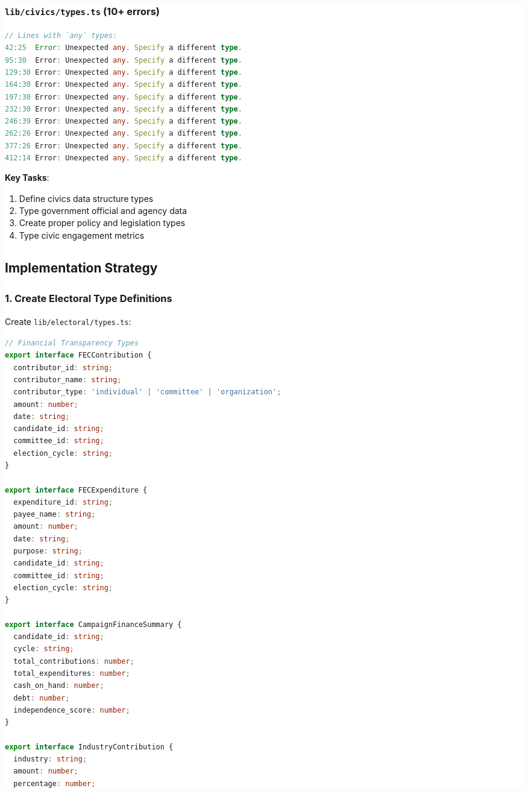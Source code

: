 ### `lib/civics/types.ts` (10+ errors)
```typescript
// Lines with `any` types:
42:25  Error: Unexpected any. Specify a different type.
95:30  Error: Unexpected any. Specify a different type.
129:30 Error: Unexpected any. Specify a different type.
164:30 Error: Unexpected any. Specify a different type.
197:30 Error: Unexpected any. Specify a different type.
232:30 Error: Unexpected any. Specify a different type.
246:39 Error: Unexpected any. Specify a different type.
262:26 Error: Unexpected any. Specify a different type.
377:26 Error: Unexpected any. Specify a different type.
412:14 Error: Unexpected any. Specify a different type.
```

**Key Tasks**:
1. Define civics data structure types
2. Type government official and agency data
3. Create proper policy and legislation types
4. Type civic engagement metrics

## Implementation Strategy

### 1. Create Electoral Type Definitions
Create `lib/electoral/types.ts`:
```typescript
// Financial Transparency Types
export interface FECContribution {
  contributor_id: string;
  contributor_name: string;
  contributor_type: 'individual' | 'committee' | 'organization';
  amount: number;
  date: string;
  candidate_id: string;
  committee_id: string;
  election_cycle: string;
}

export interface FECExpenditure {
  expenditure_id: string;
  payee_name: string;
  amount: number;
  date: string;
  purpose: string;
  candidate_id: string;
  committee_id: string;
  election_cycle: string;
}

export interface CampaignFinanceSummary {
  candidate_id: string;
  cycle: string;
  total_contributions: number;
  total_expenditures: number;
  cash_on_hand: number;
  debt: number;
  independence_score: number;
}

export interface IndustryContribution {
  industry: string;
  amount: number;
  percentage: number;
```